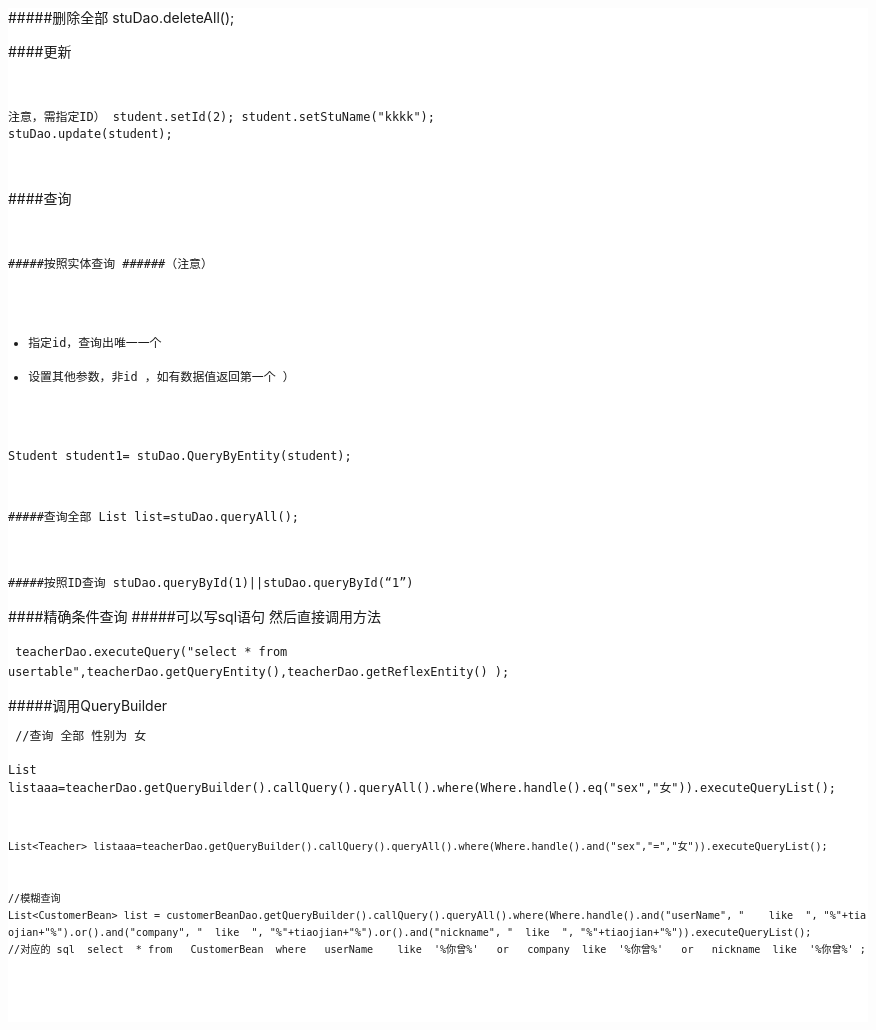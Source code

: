 
#####删除全部
stuDao.deleteAll();
</code></pre>


####更新
<code><pre>

 注意，需指定ID）
student.setId(2);
student.setStuName("kkkk");
stuDao.update(student);


</code></pre>

####查询
<code><pre>

#####按照实体查询
   ######（注意）
   *  指定id，查询出唯一一个 
   *  设置其他参数，非id ，如有数据值返回第一个
    ）

Student student1=    stuDao.QueryByEntity(student);


#####查询全部
List<Student> list=stuDao.queryAll();

#####按照ID查询
stuDao.queryById(1)||stuDao.queryById(“1”)
</code></pre>
####精确条件查询
#####可以写sql语句 然后直接调用方法
<code><pre>
teacherDao.executeQuery("select * from usertable",teacherDao.getQueryEntity(),teacherDao.getReflexEntity() );
</code></pre>
#####调用QueryBuilder          
<code><pre>
    //查询 全部 性别为 女  
    List<Teacher> listaaa=teacherDao.getQueryBuilder().callQuery().queryAll().where(Where.handle().eq("sex","女")).executeQueryList();
    
    List<Teacher> listaaa=teacherDao.getQueryBuilder().callQuery().queryAll().where(Where.handle().and("sex","=","女")).executeQueryList();

    
    //模糊查询
    List<CustomerBean> list = customerBeanDao.getQueryBuilder().callQuery().queryAll().where(Where.handle().and("userName", "    like  ", "%"+tiaojian+"%").or().and("company", "  like  ", "%"+tiaojian+"%").or().and("nickname", "  like  ", "%"+tiaojian+"%")).executeQueryList();
    //对应的 sql  select  * from   CustomerBean  where   userName    like  '%你曾%'   or   company  like  '%你曾%'   or   nickname  like  '%你曾%' ;
        